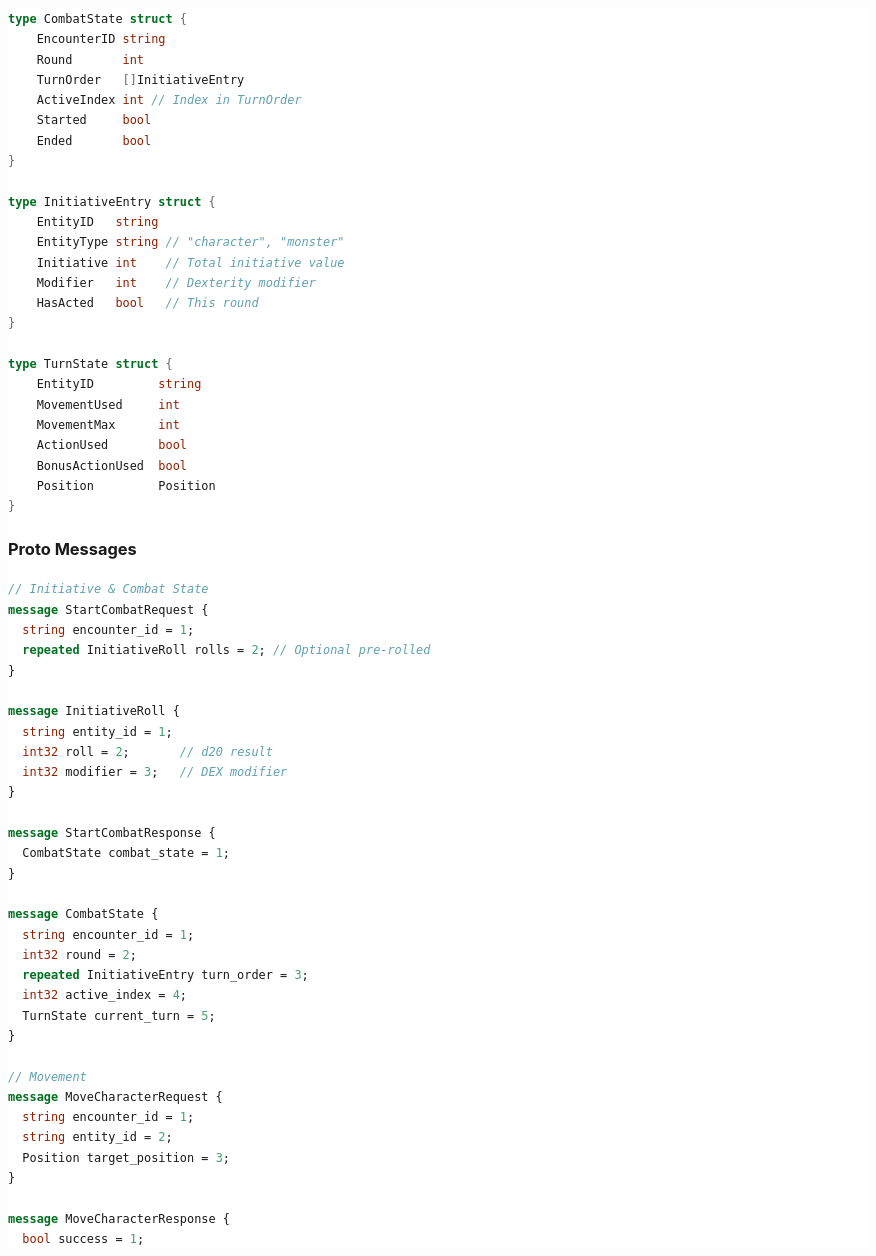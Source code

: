 ```go
type CombatState struct {
    EncounterID string
    Round       int
    TurnOrder   []InitiativeEntry
    ActiveIndex int // Index in TurnOrder
    Started     bool
    Ended       bool
}

type InitiativeEntry struct {
    EntityID   string
    EntityType string // "character", "monster"
    Initiative int    // Total initiative value
    Modifier   int    // Dexterity modifier
    HasActed   bool   // This round
}

type TurnState struct {
    EntityID         string
    MovementUsed     int
    MovementMax      int
    ActionUsed       bool
    BonusActionUsed  bool
    Position         Position
}
```

### Proto Messages

```proto
// Initiative & Combat State
message StartCombatRequest {
  string encounter_id = 1;
  repeated InitiativeRoll rolls = 2; // Optional pre-rolled
}

message InitiativeRoll {
  string entity_id = 1;
  int32 roll = 2;       // d20 result
  int32 modifier = 3;   // DEX modifier
}

message StartCombatResponse {
  CombatState combat_state = 1;
}

message CombatState {
  string encounter_id = 1;
  int32 round = 2;
  repeated InitiativeEntry turn_order = 3;
  int32 active_index = 4;
  TurnState current_turn = 5;
}

// Movement
message MoveCharacterRequest {
  string encounter_id = 1;
  string entity_id = 2;
  Position target_position = 3;
}

message MoveCharacterResponse {
  bool success = 1;
```